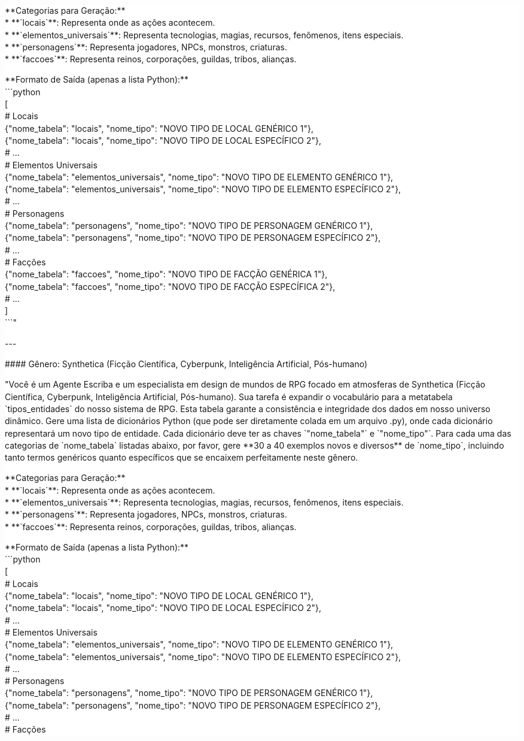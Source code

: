 \*\*Categorias para Geração:\*\*  
\* \*\*\`locais\`\*\*: Representa onde as ações acontecem.  
\* \*\*\`elementos\_universais\`\*\*: Representa tecnologias, magias, recursos, fenômenos, itens especiais.  
\* \*\*\`personagens\`\*\*: Representa jogadores, NPCs, monstros, criaturas.  
\* \*\*\`faccoes\`\*\*: Representa reinos, corporações, guildas, tribos, alianças.

\*\*Formato de Saída (apenas a lista Python):\*\*  
\`\`\`python  
\[  
    \# Locais  
    {"nome\_tabela": "locais", "nome\_tipo": "NOVO TIPO DE LOCAL GENÉRICO 1"},  
    {"nome\_tabela": "locais", "nome\_tipo": "NOVO TIPO DE LOCAL ESPECÍFICO 2"},  
    \# ...  
    \# Elementos Universais  
    {"nome\_tabela": "elementos\_universais", "nome\_tipo": "NOVO TIPO DE ELEMENTO GENÉRICO 1"},  
    {"nome\_tabela": "elementos\_universais", "nome\_tipo": "NOVO TIPO DE ELEMENTO ESPECÍFICO 2"},  
    \# ...  
    \# Personagens  
    {"nome\_tabela": "personagens", "nome\_tipo": "NOVO TIPO DE PERSONAGEM GENÉRICO 1"},  
    {"nome\_tabela": "personagens", "nome\_tipo": "NOVO TIPO DE PERSONAGEM ESPECÍFICO 2"},  
    \# ...  
    \# Facções  
    {"nome\_tabela": "faccoes", "nome\_tipo": "NOVO TIPO DE FACÇÃO GENÉRICA 1"},  
    {"nome\_tabela": "faccoes", "nome\_tipo": "NOVO TIPO DE FACÇÃO ESPECÍFICA 2"},  
    \# ...  
\]  
\`\`\`"

\---

\#\#\#\# Gênero: Synthetica (Ficção Científica, Cyberpunk, Inteligência Artificial, Pós-humano)

"Você é um Agente Escriba e um especialista em design de mundos de RPG focado em atmosferas de Synthetica (Ficção Científica, Cyberpunk, Inteligência Artificial, Pós-humano). Sua tarefa é expandir o vocabulário para a metatabela \`tipos\_entidades\` do nosso sistema de RPG. Esta tabela garante a consistência e integridade dos dados em nosso universo dinâmico. Gere uma lista de dicionários Python (que pode ser diretamente colada em um arquivo .py), onde cada dicionário representará um novo tipo de entidade. Cada dicionário deve ter as chaves \`"nome\_tabela"\` e \`"nome\_tipo"\`. Para cada uma das categorias de \`nome\_tabela\` listadas abaixo, por favor, gere \*\*30 a 40 exemplos novos e diversos\*\* de \`nome\_tipo\`, incluindo tanto termos genéricos quanto específicos que se encaixem perfeitamente neste gênero.

\*\*Categorias para Geração:\*\*  
\* \*\*\`locais\`\*\*: Representa onde as ações acontecem.  
\* \*\*\`elementos\_universais\`\*\*: Representa tecnologias, magias, recursos, fenômenos, itens especiais.  
\* \*\*\`personagens\`\*\*: Representa jogadores, NPCs, monstros, criaturas.  
\* \*\*\`faccoes\`\*\*: Representa reinos, corporações, guildas, tribos, alianças.

\*\*Formato de Saída (apenas a lista Python):\*\*  
\`\`\`python  
\[  
    \# Locais  
    {"nome\_tabela": "locais", "nome\_tipo": "NOVO TIPO DE LOCAL GENÉRICO 1"},  
    {"nome\_tabela": "locais", "nome\_tipo": "NOVO TIPO DE LOCAL ESPECÍFICO 2"},  
    \# ...  
    \# Elementos Universais  
    {"nome\_tabela": "elementos\_universais", "nome\_tipo": "NOVO TIPO DE ELEMENTO GENÉRICO 1"},  
    {"nome\_tabela": "elementos\_universais", "nome\_tipo": "NOVO TIPO DE ELEMENTO ESPECÍFICO 2"},  
    \# ...  
    \# Personagens  
    {"nome\_tabela": "personagens", "nome\_tipo": "NOVO TIPO DE PERSONAGEM GENÉRICO 1"},  
    {"nome\_tabela": "personagens", "nome\_tipo": "NOVO TIPO DE PERSONAGEM ESPECÍFICO 2"},  
    \# ...  
    \# Facções  
